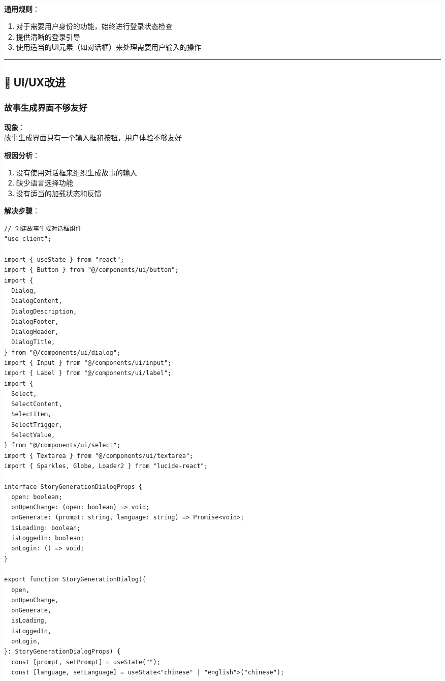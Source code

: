 **通用规则**：
1. 对于需要用户身份的功能，始终进行登录状态检查
2. 提供清晰的登录引导
3. 使用适当的UI元素（如对话框）来处理需要用户输入的操作

---

## 📱 UI/UX改进

### 故事生成界面不够友好
**现象**：  
故事生成界面只有一个输入框和按钮，用户体验不够友好

**根因分析**：
1. 没有使用对话框来组织生成故事的输入
2. 缺少语言选择功能
3. 没有适当的加载状态和反馈

**解决步骤**：
```tsx
// 创建故事生成对话框组件
"use client";

import { useState } from "react";
import { Button } from "@/components/ui/button";
import {
  Dialog,
  DialogContent,
  DialogDescription,
  DialogFooter,
  DialogHeader,
  DialogTitle,
} from "@/components/ui/dialog";
import { Input } from "@/components/ui/input";
import { Label } from "@/components/ui/label";
import {
  Select,
  SelectContent,
  SelectItem,
  SelectTrigger,
  SelectValue,
} from "@/components/ui/select";
import { Textarea } from "@/components/ui/textarea";
import { Sparkles, Globe, Loader2 } from "lucide-react";

interface StoryGenerationDialogProps {
  open: boolean;
  onOpenChange: (open: boolean) => void;
  onGenerate: (prompt: string, language: string) => Promise<void>;
  isLoading: boolean;
  isLoggedIn: boolean;
  onLogin: () => void;
}

export function StoryGenerationDialog({
  open,
  onOpenChange,
  onGenerate,
  isLoading,
  isLoggedIn,
  onLogin,
}: StoryGenerationDialogProps) {
  const [prompt, setPrompt] = useState("");
  const [language, setLanguage] = useState<"chinese" | "english">("chinese");
```